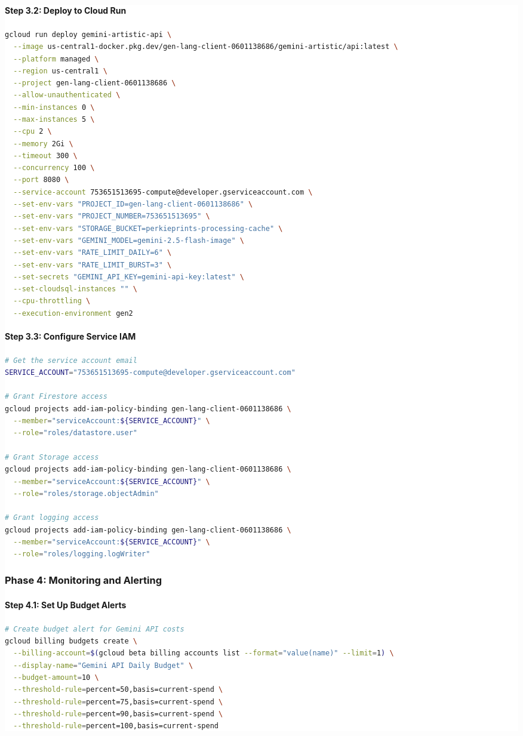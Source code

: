 #### Step 3.2: Deploy to Cloud Run
```bash
gcloud run deploy gemini-artistic-api \
  --image us-central1-docker.pkg.dev/gen-lang-client-0601138686/gemini-artistic/api:latest \
  --platform managed \
  --region us-central1 \
  --project gen-lang-client-0601138686 \
  --allow-unauthenticated \
  --min-instances 0 \
  --max-instances 5 \
  --cpu 2 \
  --memory 2Gi \
  --timeout 300 \
  --concurrency 100 \
  --port 8080 \
  --service-account 753651513695-compute@developer.gserviceaccount.com \
  --set-env-vars "PROJECT_ID=gen-lang-client-0601138686" \
  --set-env-vars "PROJECT_NUMBER=753651513695" \
  --set-env-vars "STORAGE_BUCKET=perkieprints-processing-cache" \
  --set-env-vars "GEMINI_MODEL=gemini-2.5-flash-image" \
  --set-env-vars "RATE_LIMIT_DAILY=6" \
  --set-env-vars "RATE_LIMIT_BURST=3" \
  --set-secrets "GEMINI_API_KEY=gemini-api-key:latest" \
  --set-cloudsql-instances "" \
  --cpu-throttling \
  --execution-environment gen2
```

#### Step 3.3: Configure Service IAM
```bash
# Get the service account email
SERVICE_ACCOUNT="753651513695-compute@developer.gserviceaccount.com"

# Grant Firestore access
gcloud projects add-iam-policy-binding gen-lang-client-0601138686 \
  --member="serviceAccount:${SERVICE_ACCOUNT}" \
  --role="roles/datastore.user"

# Grant Storage access
gcloud projects add-iam-policy-binding gen-lang-client-0601138686 \
  --member="serviceAccount:${SERVICE_ACCOUNT}" \
  --role="roles/storage.objectAdmin"

# Grant logging access
gcloud projects add-iam-policy-binding gen-lang-client-0601138686 \
  --member="serviceAccount:${SERVICE_ACCOUNT}" \
  --role="roles/logging.logWriter"
```

### Phase 4: Monitoring and Alerting

#### Step 4.1: Set Up Budget Alerts
```bash
# Create budget alert for Gemini API costs
gcloud billing budgets create \
  --billing-account=$(gcloud beta billing accounts list --format="value(name)" --limit=1) \
  --display-name="Gemini API Daily Budget" \
  --budget-amount=10 \
  --threshold-rule=percent=50,basis=current-spend \
  --threshold-rule=percent=75,basis=current-spend \
  --threshold-rule=percent=90,basis=current-spend \
  --threshold-rule=percent=100,basis=current-spend
```
